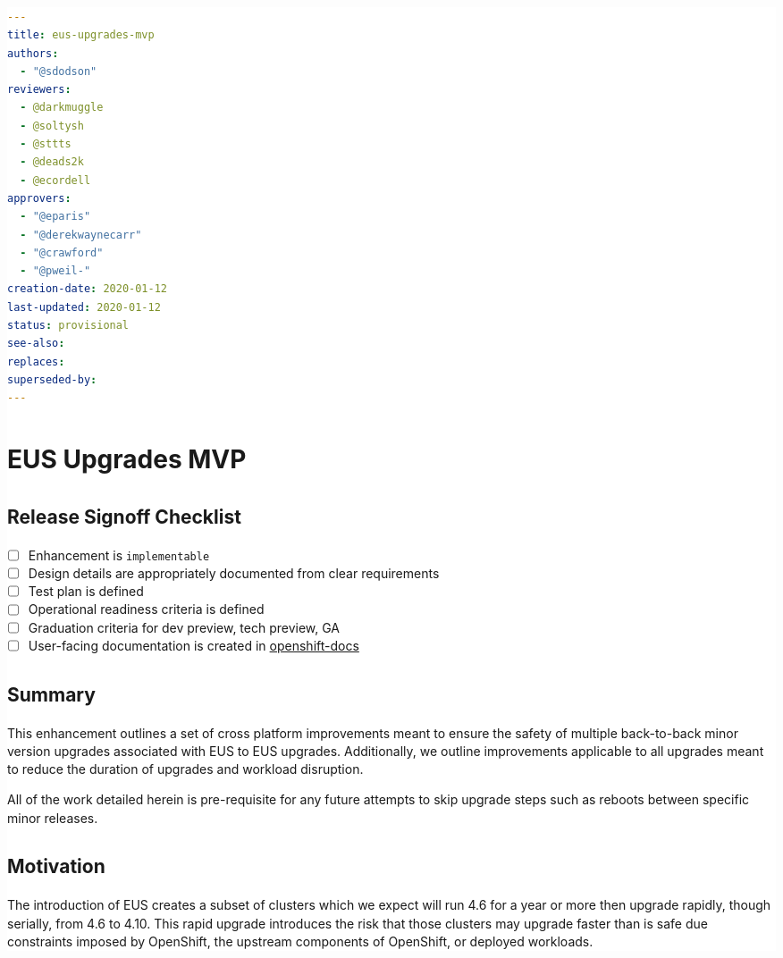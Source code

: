 ```yaml
---
title: eus-upgrades-mvp
authors:
  - "@sdodson"
reviewers:
  - @darkmuggle
  - @soltysh
  - @sttts
  - @deads2k
  - @ecordell
approvers:
  - "@eparis"
  - "@derekwaynecarr"
  - "@crawford"
  - "@pweil-"
creation-date: 2020-01-12
last-updated: 2020-01-12
status: provisional
see-also:
replaces:
superseded-by:
---
```


# EUS Upgrades MVP

## Release Signoff Checklist

- [ ] Enhancement is `implementable`
- [ ] Design details are appropriately documented from clear requirements
- [ ] Test plan is defined
- [ ] Operational readiness criteria is defined
- [ ] Graduation criteria for dev preview, tech preview, GA
- [ ] User-facing documentation is created in [openshift-docs](https://github.com/openshift/openshift-docs/)

## Summary

This enhancement outlines a set of cross platform improvements meant to ensure
the safety of multiple back-to-back minor version upgrades associated with EUS
to EUS upgrades. Additionally, we outline improvements applicable to all
upgrades meant to reduce the duration of upgrades and workload disruption.

All of the work detailed herein is pre-requisite for any future attempts to skip
upgrade steps such as reboots between specific minor releases.

## Motivation

The introduction of EUS creates a subset of clusters which we expect will run
4.6 for a year or more then upgrade rapidly, though serially, from 4.6 to 4.10.
This rapid upgrade introduces the risk that those clusters may upgrade faster
than is safe due constraints imposed by OpenShift, the upstream components of
OpenShift, or deployed workloads.


[maturity-levels]: https://git.k8s.io/community/contributors/devel/sig-architecture/api_changes.md#alpha-beta-and-stable-versions
[deprecation-policy]: https://kubernetes.io/docs/reference/using-api/deprecation-policy/